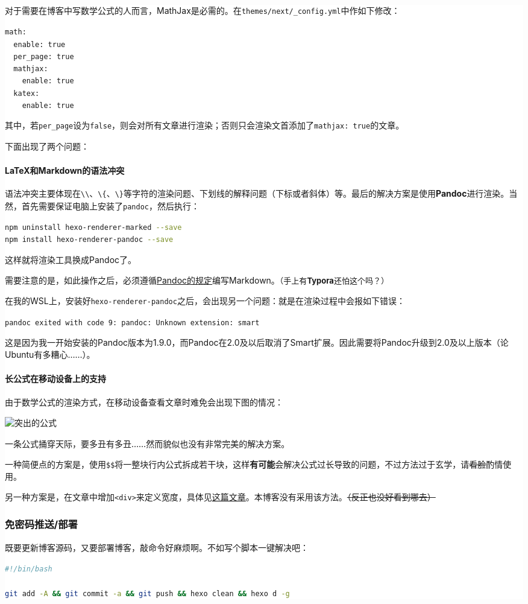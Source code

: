 对于需要在博客中写数学公式的人而言，MathJax是必需的。在`themes/next/_config.yml`中作如下修改：

```
math: 
  enable: true
  per_page: true
  mathjax:
    enable: true
  katex:
    enable: true
```

其中，若`per_page`设为`false`，则会对所有文章进行渲染；否则只会渲染文首添加了`mathjax: true`的文章。

下面出现了两个问题：

#### LaTeX和Markdown的语法冲突

语法冲突主要体现在`\\`、`\{`、`\}`等字符的渲染问题、下划线的解释问题（下标或者斜体）等。最后的解决方案是使用**Pandoc**进行渲染。当然，首先需要保证电脑上安装了`pandoc`，然后执行：

``` Bash
npm uninstall hexo-renderer-marked --save
npm install hexo-renderer-pandoc --save
```

这样就将渲染工具换成Pandoc了。

需要注意的是，如此操作之后，必须遵循[Pandoc的规定][8]编写Markdown。<font size=2.2>（手上有**Typora**还怕这个吗？）</font>

在我的WSL上，安装好`hexo-renderer-pandoc`之后，会出现另一个问题：就是在渲染过程中会报如下错误：

```
pandoc exited with code 9: pandoc: Unknown extension: smart
```

这是因为我一开始安装的Pandoc版本为1.9.0，而Pandoc在2.0及以后取消了Smart扩展。因此需要将Pandoc升级到2.0及以上版本（论Ubuntu有多糟心……）。

#### 长公式在移动设备上的支持

由于数学公式的渲染方式，在移动设备查看文章时难免会出现下图的情况：

![](https://seafile.t123yh.xyz:2/thumbnail/d04ee86e-0188-47c2-bcc0-d2089bd5045f/1024/Screenshot_2019-08-23-00-46-03-142_Chrome.png "突出的公式")

一条公式捅穿天际，要多丑有多丑……然而貌似也没有非常完美的解决方案。

一种简便点的方案是，使用`$$`将一整块行内公式拆成若干块，这样**有可能**会解决公式过长导致的问题，不过方法过于玄学，请~~看脸~~酌情使用。

另一种方案是，在文章中增加`<div>`来定义宽度，具体见[这篇文章][9]。本博客没有采用该方法。~~（反正也没好看到哪去）~~

### 免密码推送/部署

既要更新博客源码，又要部署博客，敲命令好麻烦啊。不如写个脚本一键解决吧：

``` Bash
#!/bin/bash

git add -A && git commit -a && git push && hexo clean && hexo d -g
```


[1]: https://blog.t123yh.xyz:2 "%%%t123yh"
[2]: http://whexy.com "%%%Whexy"
[3]: https://eveneko.github.io "%%%Eveneko"
[4]: https://zhuanlan.zhihu.com/p/26625249 "知乎NB！"
[5]: https://github.com/younghz/Markdown "GitHub"
[6]: https://www.jianshu.com/p/1f8107a8778c "主题配置"
[7]: http://wangwlj.com/2018/01/09/blog_pin_post/ "文章置顶"
[8]: https://pandoc.org/MANUAL.html#pandocs-markdown "Pandoc的规定"
[9]: https://www.maixj.net/wz/mathjax-huanhang-11558 "MathJax自动换行"
[10]: https://stackoverflow.com/questions/35942754/how-to-save-username-and-password-in-git "Stack Overflow"